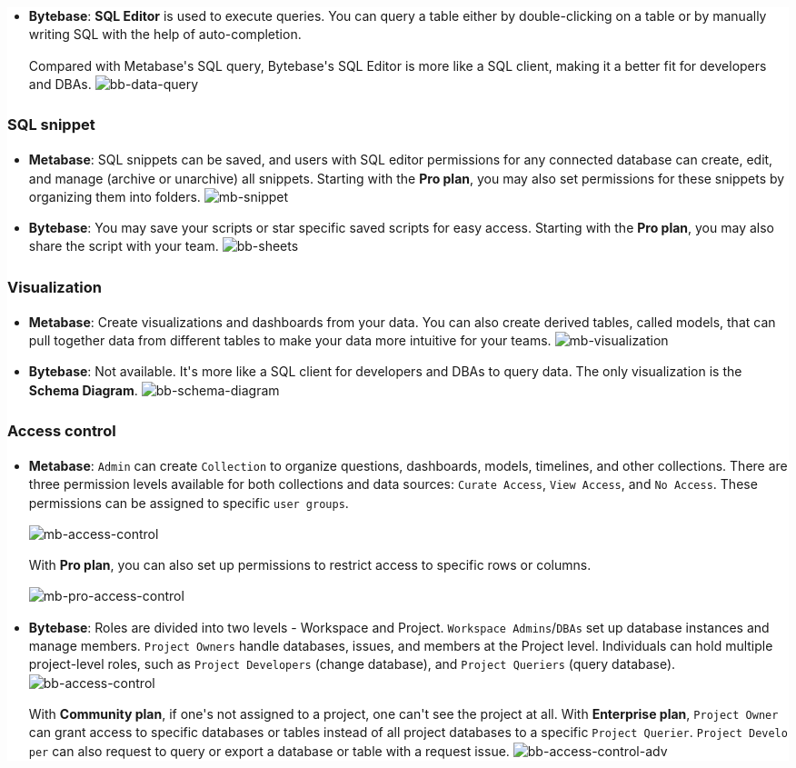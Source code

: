 - **Bytebase**: **SQL Editor** is used to execute queries. You can query a table either by double-clicking on a table or by manually writing SQL with the help of auto-completion.
  
  Compared with Metabase's SQL query, Bytebase's SQL Editor is more like a SQL client, making it a better fit for developers and DBAs.
  ![bb-data-query](/content/blog/bytebase-vs-metabase/bb-data-query.webp)

### SQL snippet

- **Metabase**: SQL snippets can be saved, and users with SQL editor permissions for any connected database can create, edit, and manage (archive or unarchive) all snippets. Starting with the **Pro plan**, you may also set permissions for these snippets by organizing them into folders.
  ![mb-snippet](/content/blog/bytebase-vs-metabase/mb-snippet.webp)

- **Bytebase**: You may save your scripts or star specific saved scripts for easy access. Starting with the **Pro plan**, you may also share the script with your team.
  ![bb-sheets](/content/blog/bytebase-vs-metabase/bb-sheets.webp)

### Visualization

- **Metabase**: Create visualizations and dashboards from your data. You can also create derived tables, called models, that can pull together data from different tables to make your data more intuitive for your teams.
  ![mb-visualization](/content/blog/bytebase-vs-metabase/mb-visualization.webp)

- **Bytebase**: Not available. It's more like a SQL client for developers and DBAs to query data. The only visualization is the **Schema Diagram**.
  ![bb-schema-diagram](/content/blog/bytebase-vs-metabase/bb-schema-diagram.webp)

### Access control

- **Metabase**: `Admin` can create `Collection` to organize questions, dashboards, models, timelines, and other collections. There are three permission levels available for both collections and data sources: `Curate Access`, `View Access`, and `No Access`. These permissions can be assigned to specific `user groups`.

  ![mb-access-control](/content/blog/bytebase-vs-metabase/mb-access-control.webp)

  With **Pro plan**, you can also set up permissions to restrict access to specific rows or columns.

  ![mb-pro-access-control](/content/blog/bytebase-vs-metabase/mb-pro-access-control.webp)

- **Bytebase**: Roles are divided into two levels - Workspace and Project. `Workspace Admins`/`DBAs` set up database instances and manage members. `Project Owners` handle databases, issues, and members at the Project level. Individuals can hold multiple project-level roles, such as `Project Developers` (change database), and `Project Queriers` (query database).
  ![bb-access-control](/content/blog/bytebase-vs-metabase/bb-access-control.webp)

  With **Community plan**, if one's not assigned to a project, one can't see the project at all. With **Enterprise plan**, `Project Owner` can grant access to specific databases or tables instead of all project databases to a specific `Project Querier`. `Project Developer` can also request to query or export a database or table with a request issue.
  ![bb-access-control-adv](/content/blog/bytebase-vs-metabase/bb-access-control-adv.webp)

